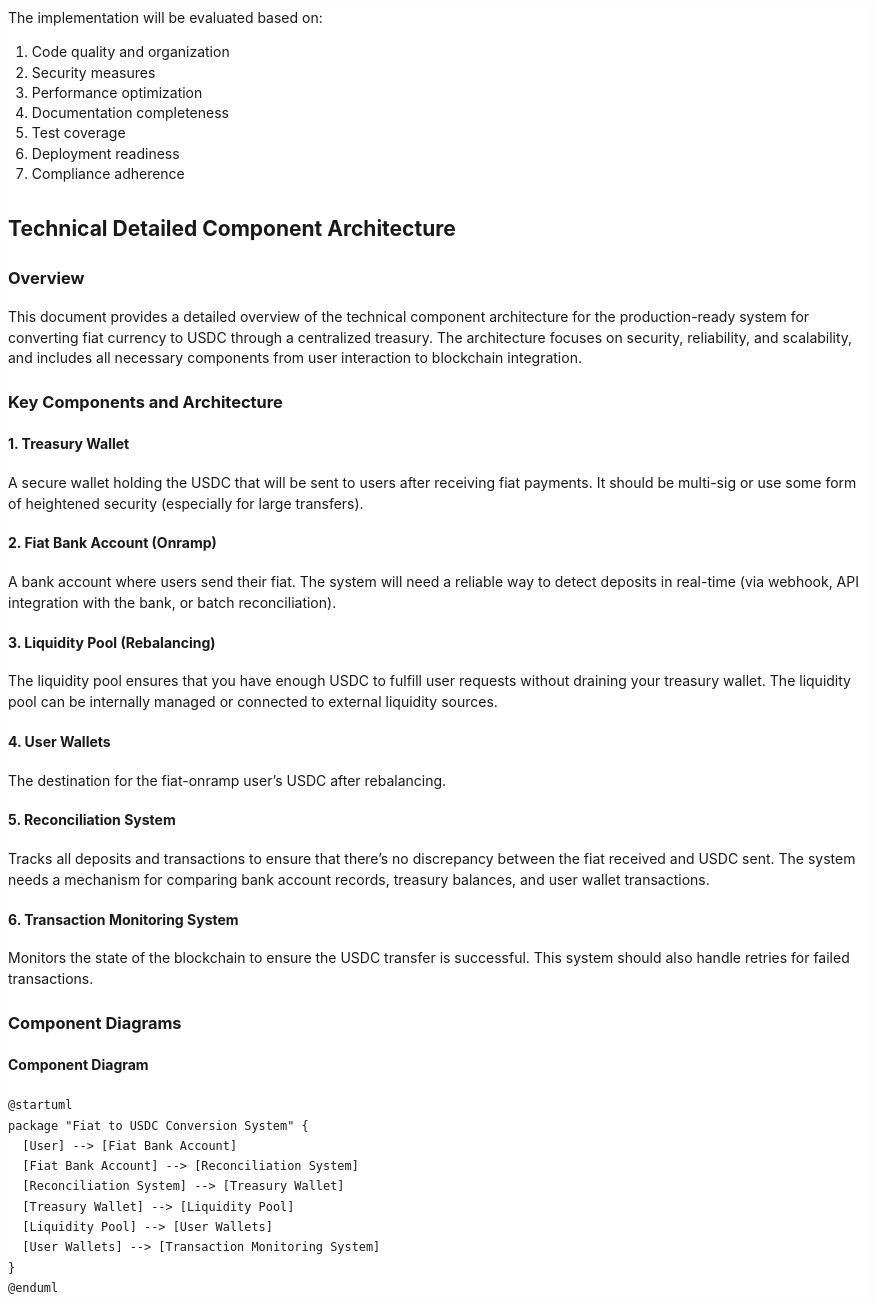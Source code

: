 The implementation will be evaluated based on:
1. Code quality and organization
2. Security measures
3. Performance optimization
4. Documentation completeness
5. Test coverage
6. Deployment readiness
7. Compliance adherence

## Technical Detailed Component Architecture

### Overview

This document provides a detailed overview of the technical component architecture for the production-ready system for converting fiat currency to USDC through a centralized treasury. The architecture focuses on security, reliability, and scalability, and includes all necessary components from user interaction to blockchain integration.

### Key Components and Architecture

#### 1. Treasury Wallet
A secure wallet holding the USDC that will be sent to users after receiving fiat payments. It should be multi-sig or use some form of heightened security (especially for large transfers).

#### 2. Fiat Bank Account (Onramp)
A bank account where users send their fiat. The system will need a reliable way to detect deposits in real-time (via webhook, API integration with the bank, or batch reconciliation).

#### 3. Liquidity Pool (Rebalancing)
The liquidity pool ensures that you have enough USDC to fulfill user requests without draining your treasury wallet. The liquidity pool can be internally managed or connected to external liquidity sources.

#### 4. User Wallets
The destination for the fiat-onramp user’s USDC after rebalancing.

#### 5. Reconciliation System
Tracks all deposits and transactions to ensure that there’s no discrepancy between the fiat received and USDC sent. The system needs a mechanism for comparing bank account records, treasury balances, and user wallet transactions.

#### 6. Transaction Monitoring System
Monitors the state of the blockchain to ensure the USDC transfer is successful. This system should also handle retries for failed transactions.

### Component Diagrams

#### Component Diagram
```plantuml
@startuml
package "Fiat to USDC Conversion System" {
  [User] --> [Fiat Bank Account]
  [Fiat Bank Account] --> [Reconciliation System]
  [Reconciliation System] --> [Treasury Wallet]
  [Treasury Wallet] --> [Liquidity Pool]
  [Liquidity Pool] --> [User Wallets]
  [User Wallets] --> [Transaction Monitoring System]
}
@enduml
```
